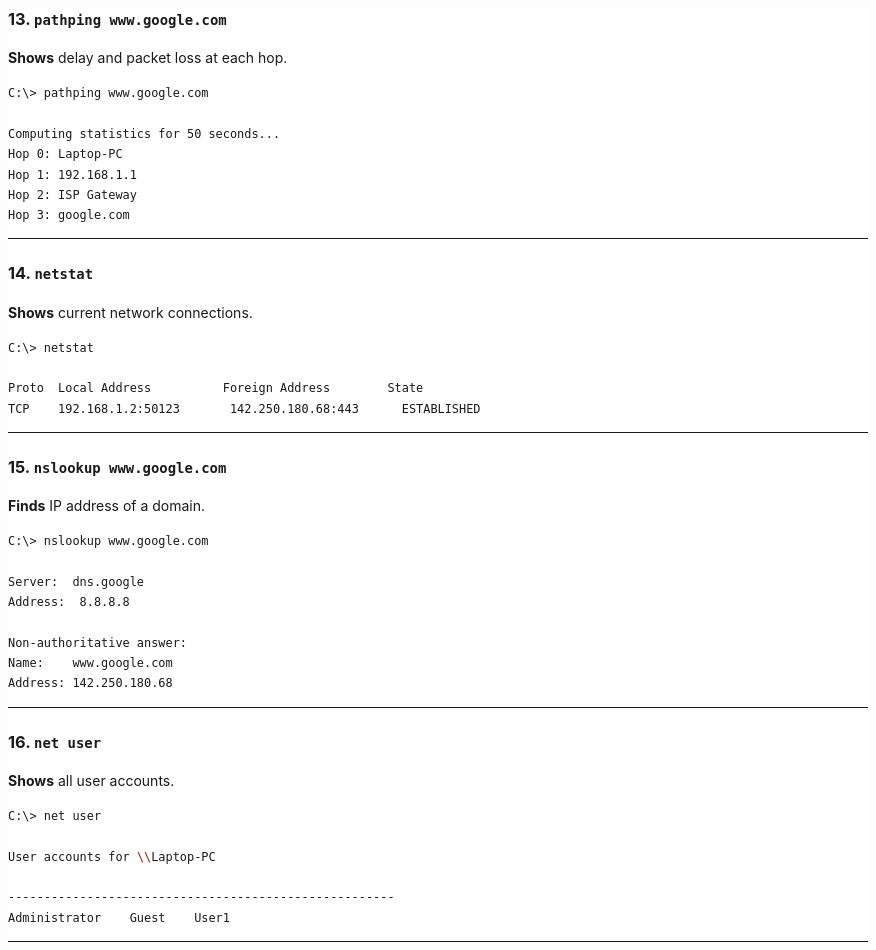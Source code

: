 ### 13. `pathping www.google.com`
**Shows** delay and packet loss at each hop.

```bash
C:\> pathping www.google.com

Computing statistics for 50 seconds...
Hop 0: Laptop-PC
Hop 1: 192.168.1.1
Hop 2: ISP Gateway
Hop 3: google.com
```

---

### 14. `netstat`
**Shows** current network connections.

```bash
C:\> netstat

Proto  Local Address          Foreign Address        State
TCP    192.168.1.2:50123       142.250.180.68:443      ESTABLISHED
```

---

### 15. `nslookup www.google.com`
**Finds** IP address of a domain.

```bash
C:\> nslookup www.google.com

Server:  dns.google
Address:  8.8.8.8

Non-authoritative answer:
Name:    www.google.com
Address: 142.250.180.68
```

---

### 16. `net user`
**Shows** all user accounts.

```bash
C:\> net user

User accounts for \\Laptop-PC

------------------------------------------------------
Administrator    Guest    User1
```

---